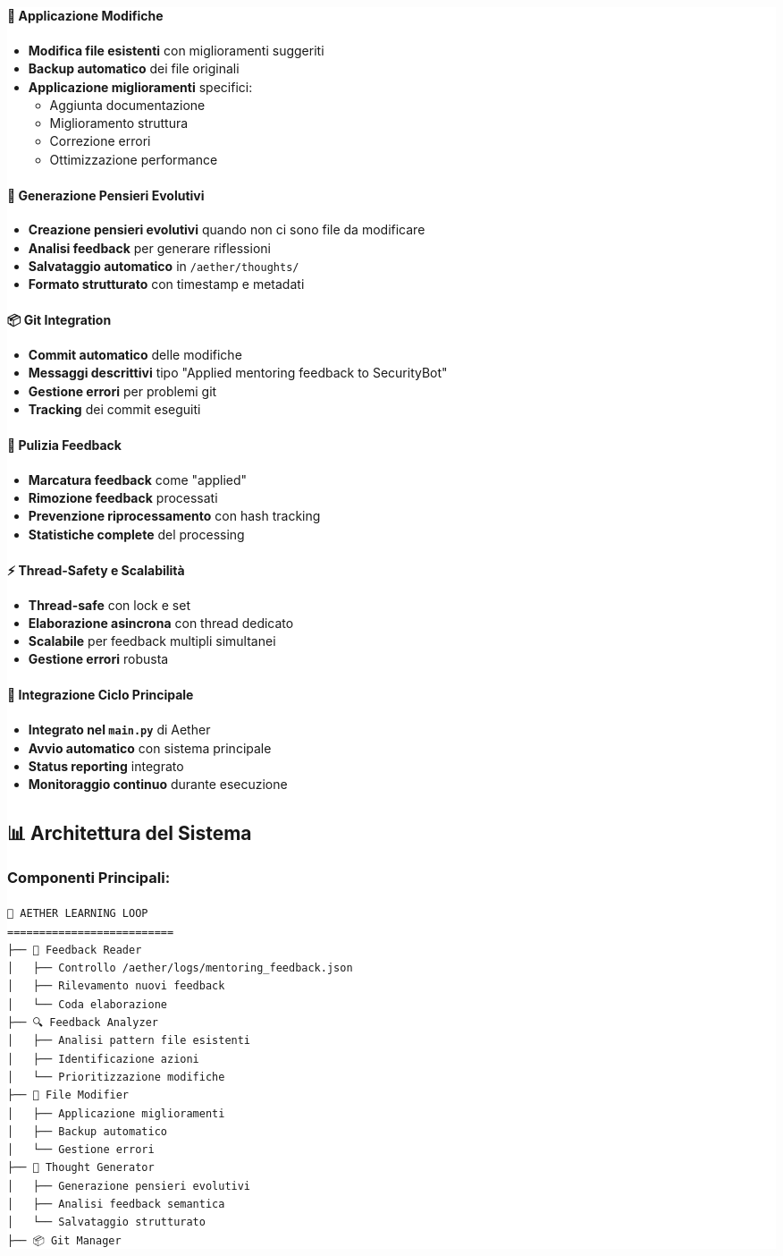 #### **🔧 Applicazione Modifiche**
- **Modifica file esistenti** con miglioramenti suggeriti
- **Backup automatico** dei file originali
- **Applicazione miglioramenti** specifici:
  - Aggiunta documentazione
  - Miglioramento struttura
  - Correzione errori
  - Ottimizzazione performance

#### **💭 Generazione Pensieri Evolutivi**
- **Creazione pensieri evolutivi** quando non ci sono file da modificare
- **Analisi feedback** per generare riflessioni
- **Salvataggio automatico** in `/aether/thoughts/`
- **Formato strutturato** con timestamp e metadati

#### **📦 Git Integration**
- **Commit automatico** delle modifiche
- **Messaggi descrittivi** tipo "Applied mentoring feedback to SecurityBot"
- **Gestione errori** per problemi git
- **Tracking** dei commit eseguiti

#### **🧹 Pulizia Feedback**
- **Marcatura feedback** come "applied"
- **Rimozione feedback** processati
- **Prevenzione riprocessamento** con hash tracking
- **Statistiche complete** del processing

#### **⚡ Thread-Safety e Scalabilità**
- **Thread-safe** con lock e set
- **Elaborazione asincrona** con thread dedicato
- **Scalabile** per feedback multipli simultanei
- **Gestione errori** robusta

#### **🔗 Integrazione Ciclo Principale**
- **Integrato nel `main.py`** di Aether
- **Avvio automatico** con sistema principale
- **Status reporting** integrato
- **Monitoraggio continuo** durante esecuzione

## 📊 **Architettura del Sistema**

### **Componenti Principali:**

```
🧠 AETHER LEARNING LOOP
==========================
├── 📖 Feedback Reader
│   ├── Controllo /aether/logs/mentoring_feedback.json
│   ├── Rilevamento nuovi feedback
│   └── Coda elaborazione
├── 🔍 Feedback Analyzer
│   ├── Analisi pattern file esistenti
│   ├── Identificazione azioni
│   └── Prioritizzazione modifiche
├── 🔧 File Modifier
│   ├── Applicazione miglioramenti
│   ├── Backup automatico
│   └── Gestione errori
├── 💭 Thought Generator
│   ├── Generazione pensieri evolutivi
│   ├── Analisi feedback semantica
│   └── Salvataggio strutturato
├── 📦 Git Manager
```